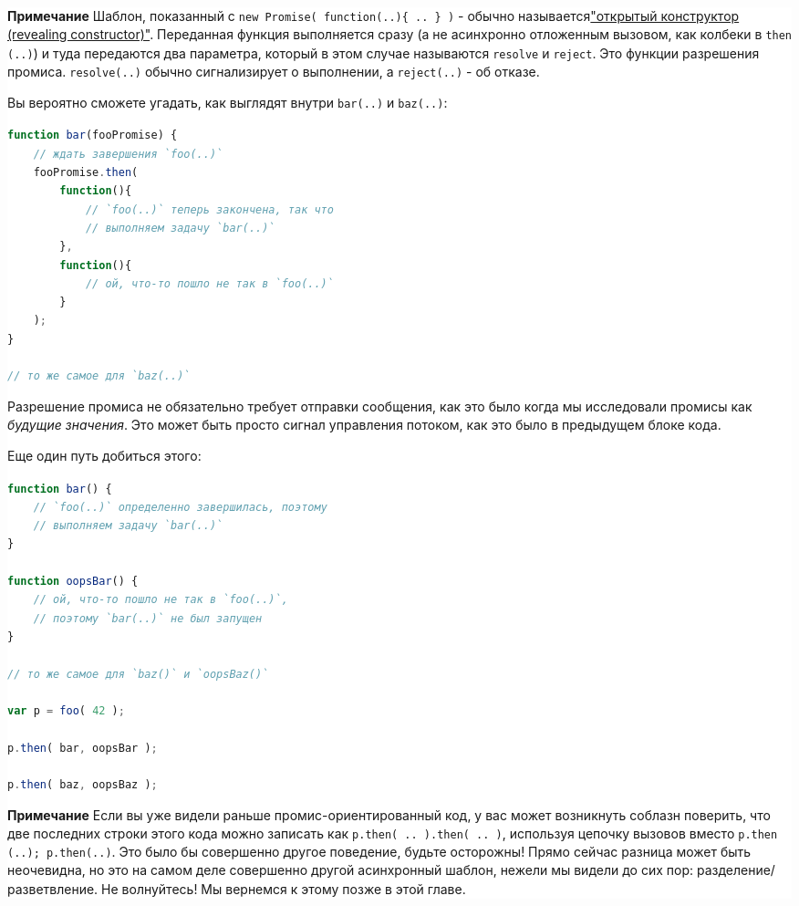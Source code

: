 **Примечание** Шаблон, показанный с `new Promise( function(..){ .. } )` - обычно называется["открытый конструктор (revealing constructor)"](http://domenic.me/2014/02/13/the-revealing-constructor-pattern/). Переданная функция выполняется сразу (а не асинхронно отложенным вызовом, как колбеки в `then(..)`) и туда передаются два параметра, который в этом случае называются `resolve` и `reject`. Это функции разрешения промиса. `resolve(..)` обычно сигнализирует о выполнении, а `reject(..)` - об отказе.

Вы вероятно сможете угадать, как выглядят внутри `bar(..)` и `baz(..)`:

```js
function bar(fooPromise) {
	// ждать завершения `foo(..)`
	fooPromise.then(
		function(){
			// `foo(..)` теперь закончена, так что
			// выполняем задачу `bar(..)`
		},
		function(){
			// ой, что-то пошло не так в `foo(..)`
		}
	);
}

// то же самое для `baz(..)`
```

Разрешение промиса не обязательно требует отправки сообщения, как это было когда мы исследовали промисы как *будущие значения*. Это может быть просто сигнал управления потоком, как это было в предыдущем блоке кода.

Еще один путь добиться этого:

```js
function bar() {
	// `foo(..)` определенно завершилась, поэтому
	// выполняем задачу `bar(..)`
}

function oopsBar() {
	// ой, что-то пошло не так в `foo(..)`,
	// поэтому `bar(..)` не был запущен
}

// то же самое для `baz()` и `oopsBaz()`

var p = foo( 42 );

p.then( bar, oopsBar );

p.then( baz, oopsBaz );
```

**Примечание** Если вы уже видели раньше промис-ориентированный код, у вас может возникнуть соблазн поверить, что две последних строки этого кода можно записать как `p.then( .. ).then( .. )`, используя цепочку вызовов вместо `p.then(..); p.then(..)`. Это было бы совершенно другое поведение, будьте осторожны! Прямо сейчас разница может быть неочевидна, но это на самом деле совершенно другой асинхронный шаблон, нежели мы видели до сих пор: разделение/разветвление. Не волнуйтесь! Мы вернемся к этому позже в этой главе.
